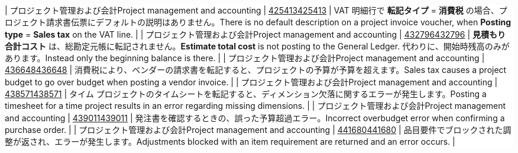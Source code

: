 | <span data-ttu-id="7eab7-120">プロジェクト管理および会計</span><span class="sxs-lookup"><span data-stu-id="7eab7-120">Project management and accounting</span></span> | [<span data-ttu-id="7eab7-121">425413</span><span class="sxs-lookup"><span data-stu-id="7eab7-121">425413</span></span>](https://nam06.safelinks.protection.outlook.com/?url=https://fix.lcs.dynamics.com/Issue/Details/?bugId%3D425413&amp;data=04%7C01%7Cshylaw%40microsoft.com%7C30f5b585840c47e84ed708d88d6571b4%7C72f988bf86f141af91ab2d7cd011db47%7C1%7C0%7C637414814172342436%7CUnknown%7CTWFpbGZsb3d8eyJWIjoiMC4wLjAwMDAiLCJQIjoiV2luMzIiLCJBTiI6Ik1haWwiLCJXVCI6Mn0%3D%7C1000&amp;sdata=CVd6u2/edxCmXFa9sonv0WywhGnOir3vwvyVA08LLK4%3D&amp;reserved=0) | <span data-ttu-id="7eab7-122">VAT 明細行で **転記タイプ** = **消費税** の場合、プロジェクト請求書伝票にデフォルトの説明はありません。</span><span class="sxs-lookup"><span data-stu-id="7eab7-122">There is no default description on a project invoice voucher, when **Posting type** = **Sales tax** on the VAT line.</span></span> |
| <span data-ttu-id="7eab7-123">プロジェクト管理および会計</span><span class="sxs-lookup"><span data-stu-id="7eab7-123">Project management and accounting</span></span> | [<span data-ttu-id="7eab7-124">432796</span><span class="sxs-lookup"><span data-stu-id="7eab7-124">432796</span></span>](https://nam06.safelinks.protection.outlook.com/?url=https://fix.lcs.dynamics.com/Issue/Details/?bugId%3D432796&amp;data=04%7C01%7Cshylaw%40microsoft.com%7C30f5b585840c47e84ed708d88d6571b4%7C72f988bf86f141af91ab2d7cd011db47%7C1%7C0%7C637414814172342436%7CUnknown%7CTWFpbGZsb3d8eyJWIjoiMC4wLjAwMDAiLCJQIjoiV2luMzIiLCJBTiI6Ik1haWwiLCJXVCI6Mn0%3D%7C1000&amp;sdata=z7aCOAS82zu6693kLM0F3cYAa/3AtyOfkQyMonzg5Ss%3D&amp;reserved=0) | <span data-ttu-id="7eab7-125">**見積もり合計コスト** は、総勘定元帳に転記されません。</span><span class="sxs-lookup"><span data-stu-id="7eab7-125">**Estimate total cost** is not posting to the General Ledger.</span></span> <span data-ttu-id="7eab7-126">代わりに、開始時残高のみがあります。</span><span class="sxs-lookup"><span data-stu-id="7eab7-126">Instead only the beginning balance is there.</span></span> |
| <span data-ttu-id="7eab7-127">プロジェクト管理および会計</span><span class="sxs-lookup"><span data-stu-id="7eab7-127">Project management and accounting</span></span> | [<span data-ttu-id="7eab7-128">436648</span><span class="sxs-lookup"><span data-stu-id="7eab7-128">436648</span></span>](https://nam06.safelinks.protection.outlook.com/?url=https://fix.lcs.dynamics.com/Issue/Details/?bugId%3D436648&amp;data=04%7C01%7Cshylaw%40microsoft.com%7C30f5b585840c47e84ed708d88d6571b4%7C72f988bf86f141af91ab2d7cd011db47%7C1%7C0%7C637414814172352439%7CUnknown%7CTWFpbGZsb3d8eyJWIjoiMC4wLjAwMDAiLCJQIjoiV2luMzIiLCJBTiI6Ik1haWwiLCJXVCI6Mn0%3D%7C1000&amp;sdata=tdwJ7zrvtx6FyCg8hkKAg4J5W51WUc5nQKutxC8%2BUaU%3D&amp;reserved=0) | <span data-ttu-id="7eab7-129">消費税により、ベンダーの請求書を転記すると、プロジェクトの予算が予算を超えます。</span><span class="sxs-lookup"><span data-stu-id="7eab7-129">Sales tax causes a project budget to go over budget when posting a vendor invoice.</span></span> |
| <span data-ttu-id="7eab7-130">プロジェクト管理および会計</span><span class="sxs-lookup"><span data-stu-id="7eab7-130">Project management and accounting</span></span> | [<span data-ttu-id="7eab7-131">438571</span><span class="sxs-lookup"><span data-stu-id="7eab7-131">438571</span></span>](https://nam06.safelinks.protection.outlook.com/?url=https://fix.lcs.dynamics.com/Issue/Details/?bugId%3D438571&amp;data=04%7C01%7Cshylaw%40microsoft.com%7C30f5b585840c47e84ed708d88d6571b4%7C72f988bf86f141af91ab2d7cd011db47%7C1%7C0%7C637414814172362432%7CUnknown%7CTWFpbGZsb3d8eyJWIjoiMC4wLjAwMDAiLCJQIjoiV2luMzIiLCJBTiI6Ik1haWwiLCJXVCI6Mn0%3D%7C1000&amp;sdata=OasiFlb8eKZDLQBK5Ih%2BX5D3gRbxrP5PDbNidBIm15w%3D&amp;reserved=0) | <span data-ttu-id="7eab7-132">タイム プロジェクトのタイムシートを転記すると、ディメンション欠落に関するエラーが発生します。</span><span class="sxs-lookup"><span data-stu-id="7eab7-132">Posting a timesheet for a time project results in an error regarding missing dimensions.</span></span> |
| <span data-ttu-id="7eab7-133">プロジェクト管理および会計</span><span class="sxs-lookup"><span data-stu-id="7eab7-133">Project management and accounting</span></span> | [<span data-ttu-id="7eab7-134">439011</span><span class="sxs-lookup"><span data-stu-id="7eab7-134">439011</span></span>](https://nam06.safelinks.protection.outlook.com/?url=https://fix.lcs.dynamics.com/Issue/Details/?bugId%3D439011&amp;data=04%7C01%7Cshylaw%40microsoft.com%7C30f5b585840c47e84ed708d88d6571b4%7C72f988bf86f141af91ab2d7cd011db47%7C1%7C0%7C637414814172362432%7CUnknown%7CTWFpbGZsb3d8eyJWIjoiMC4wLjAwMDAiLCJQIjoiV2luMzIiLCJBTiI6Ik1haWwiLCJXVCI6Mn0%3D%7C1000&amp;sdata=GV9/icqkJn7QVbRKvhLN90B387mst0si6rgKouMHCpQ%3D&amp;reserved=0) | <span data-ttu-id="7eab7-135">発注書を確認するときの、誤った予算超過エラー。</span><span class="sxs-lookup"><span data-stu-id="7eab7-135">Incorrect overbudget error when confirming a purchase order.</span></span> |
| <span data-ttu-id="7eab7-136">プロジェクト管理および会計</span><span class="sxs-lookup"><span data-stu-id="7eab7-136">Project management and accounting</span></span> | [<span data-ttu-id="7eab7-137">441680</span><span class="sxs-lookup"><span data-stu-id="7eab7-137">441680</span></span>](https://nam06.safelinks.protection.outlook.com/?url=https://fix.lcs.dynamics.com/Issue/Details/?bugId%3D441680&amp;data=04%7C01%7Cshylaw%40microsoft.com%7C30f5b585840c47e84ed708d88d6571b4%7C72f988bf86f141af91ab2d7cd011db47%7C1%7C0%7C637414814172382421%7CUnknown%7CTWFpbGZsb3d8eyJWIjoiMC4wLjAwMDAiLCJQIjoiV2luMzIiLCJBTiI6Ik1haWwiLCJXVCI6Mn0%3D%7C1000&amp;sdata=NkzNITvq%2BVtJ3dGtb5L%2Btg9kL3lgSW9DTNDeIJjtkIc%3D&amp;reserved=0) | <span data-ttu-id="7eab7-138">品目要件でブロックされた調整が返され、エラーが発生します。</span><span class="sxs-lookup"><span data-stu-id="7eab7-138">Adjustments blocked with an item requirement are returned and an error occurs.</span></span> |
